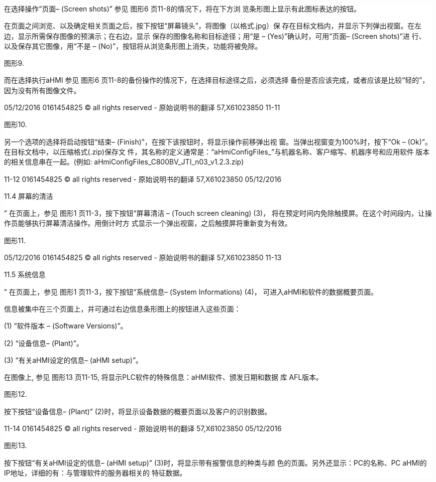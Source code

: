 在选择操作“页面– (Screen shots)” 参见 图形6 页11-8的情况下，将在下方浏
览条形图上显示有此图标表达的按钮。

在页面之间浏览、以及确定相关页面之后，按下按钮“屏幕镜头”，将图像（以格式.jpg）保
存在目标文档内，并显示下列弹出视窗。在左边，显示所需保存图像的预演示；在右边，显示
保存的图像名称和目标途径；用“是 – (Yes)”确认时，可用“页面– (Screen shots)”进
行、以及保存其它图像，用“不是 – (No)”，按钮将从浏览条形图上消失，功能将被免除。

图形9.

而在选择执行aHMI 参见 图形6 页11-8的备份操作的情况下，在选择目标途径之后，必须选择
备份是否应该完成，或者应该是比较“轻的”，因为没有所有图像文件。

05/12/2016 0161454825 © all rights reserved - 原始说明书的翻译 57,X61023850 11-11

图形10.

另一个选项的选择将启动按钮“结束– (Finish)”，在按下该按钮时，将显示操作前移弹出视
窗。当弹出视窗变为100%时，按下“Ok – (Ok)”。在目标文档中，以压缩格式(.zip)保存文
件，其名称的定义通常是：“aHmiConfigFiles_”与机器名称、客户缩写、机器序号和应用软件
版本的相关信息串在一起。(例如: aHmiConfigFiles_C800BV_JTI_n03_v1.2.3.zip)

11-12 0161454825 © all rights reserved - 原始说明书的翻译 57,X61023850 05/12/2016

11.4 屏幕的清洁

”
在页面上，参见 图形1 页11-3，按下按钮“屏幕清洁 – (Touch screen cleaning) (3)，
将在预定时间内免除触摸屏。在这个时间段内，让操作员能够执行屏幕清洁操作。用倒计时方
式显示一个弹出视窗，之后触摸屏将重新变为有效。

图形11.

05/12/2016 0161454825 © all rights reserved - 原始说明书的翻译 57,X61023850 11-13

11.5 系统信息

”
在页面上，参见 图形1 页11-3，按下按钮“系统信息– (System Informations) (4)，
可进入aHMI和软件的数据概要页面。

信息被集中在三个页面上，并可通过右边信息条形图上的按钮进入这些页面：

(1) “软件版本 – (Software Versions)”。

(2) “设备信息– (Plant)”。

(3) “有关aHMI设定的信息– (aHMI setup)”。

在图像上, 参见 图形13 页11-15, 将显示PLC软件的特殊信息：aHMI软件、颁发日期和数据
库 AFL版本。

图形12.

按下按钮“设备信息– (Plant)” (2)时，将显示设备数据的概要页面以及客户的识别数据。

11-14 0161454825 © all rights reserved - 原始说明书的翻译 57,X61023850 05/12/2016

图形13.

按下按钮“有关aHMI设定的信息– (aHMI setup)” (3)时，将显示带有报警信息的种类与颜
色的页面。另外还显示：PC的名称、PC aHMI的IP地址，详细的有：与管理软件的服务器相关的
特征数据。
